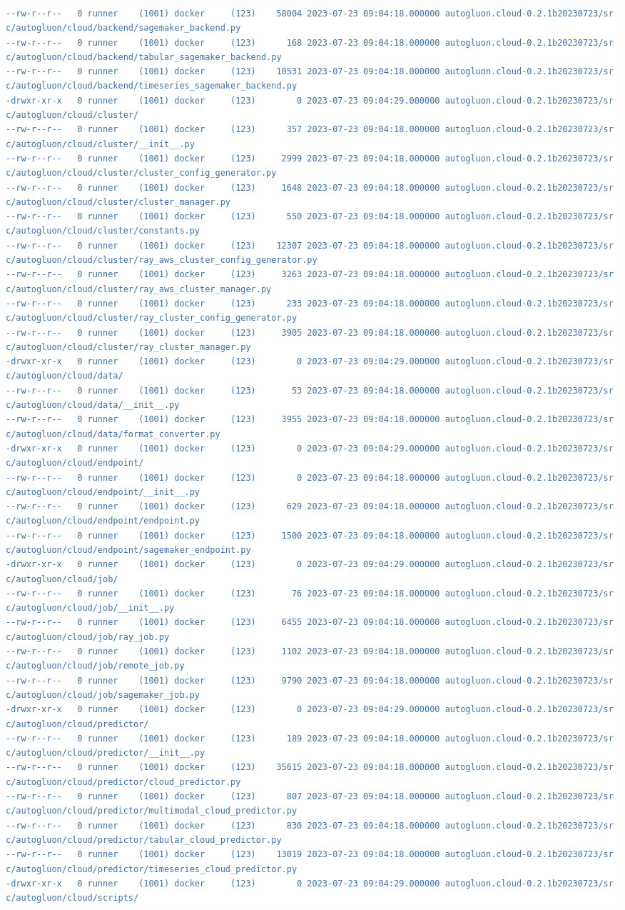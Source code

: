 ```diff
--rw-r--r--   0 runner    (1001) docker     (123)    58004 2023-07-23 09:04:18.000000 autogluon.cloud-0.2.1b20230723/src/autogluon/cloud/backend/sagemaker_backend.py
--rw-r--r--   0 runner    (1001) docker     (123)      168 2023-07-23 09:04:18.000000 autogluon.cloud-0.2.1b20230723/src/autogluon/cloud/backend/tabular_sagemaker_backend.py
--rw-r--r--   0 runner    (1001) docker     (123)    10531 2023-07-23 09:04:18.000000 autogluon.cloud-0.2.1b20230723/src/autogluon/cloud/backend/timeseries_sagemaker_backend.py
-drwxr-xr-x   0 runner    (1001) docker     (123)        0 2023-07-23 09:04:29.000000 autogluon.cloud-0.2.1b20230723/src/autogluon/cloud/cluster/
--rw-r--r--   0 runner    (1001) docker     (123)      357 2023-07-23 09:04:18.000000 autogluon.cloud-0.2.1b20230723/src/autogluon/cloud/cluster/__init__.py
--rw-r--r--   0 runner    (1001) docker     (123)     2999 2023-07-23 09:04:18.000000 autogluon.cloud-0.2.1b20230723/src/autogluon/cloud/cluster/cluster_config_generator.py
--rw-r--r--   0 runner    (1001) docker     (123)     1648 2023-07-23 09:04:18.000000 autogluon.cloud-0.2.1b20230723/src/autogluon/cloud/cluster/cluster_manager.py
--rw-r--r--   0 runner    (1001) docker     (123)      550 2023-07-23 09:04:18.000000 autogluon.cloud-0.2.1b20230723/src/autogluon/cloud/cluster/constants.py
--rw-r--r--   0 runner    (1001) docker     (123)    12307 2023-07-23 09:04:18.000000 autogluon.cloud-0.2.1b20230723/src/autogluon/cloud/cluster/ray_aws_cluster_config_generator.py
--rw-r--r--   0 runner    (1001) docker     (123)     3263 2023-07-23 09:04:18.000000 autogluon.cloud-0.2.1b20230723/src/autogluon/cloud/cluster/ray_aws_cluster_manager.py
--rw-r--r--   0 runner    (1001) docker     (123)      233 2023-07-23 09:04:18.000000 autogluon.cloud-0.2.1b20230723/src/autogluon/cloud/cluster/ray_cluster_config_generator.py
--rw-r--r--   0 runner    (1001) docker     (123)     3905 2023-07-23 09:04:18.000000 autogluon.cloud-0.2.1b20230723/src/autogluon/cloud/cluster/ray_cluster_manager.py
-drwxr-xr-x   0 runner    (1001) docker     (123)        0 2023-07-23 09:04:29.000000 autogluon.cloud-0.2.1b20230723/src/autogluon/cloud/data/
--rw-r--r--   0 runner    (1001) docker     (123)       53 2023-07-23 09:04:18.000000 autogluon.cloud-0.2.1b20230723/src/autogluon/cloud/data/__init__.py
--rw-r--r--   0 runner    (1001) docker     (123)     3955 2023-07-23 09:04:18.000000 autogluon.cloud-0.2.1b20230723/src/autogluon/cloud/data/format_converter.py
-drwxr-xr-x   0 runner    (1001) docker     (123)        0 2023-07-23 09:04:29.000000 autogluon.cloud-0.2.1b20230723/src/autogluon/cloud/endpoint/
--rw-r--r--   0 runner    (1001) docker     (123)        0 2023-07-23 09:04:18.000000 autogluon.cloud-0.2.1b20230723/src/autogluon/cloud/endpoint/__init__.py
--rw-r--r--   0 runner    (1001) docker     (123)      629 2023-07-23 09:04:18.000000 autogluon.cloud-0.2.1b20230723/src/autogluon/cloud/endpoint/endpoint.py
--rw-r--r--   0 runner    (1001) docker     (123)     1500 2023-07-23 09:04:18.000000 autogluon.cloud-0.2.1b20230723/src/autogluon/cloud/endpoint/sagemaker_endpoint.py
-drwxr-xr-x   0 runner    (1001) docker     (123)        0 2023-07-23 09:04:29.000000 autogluon.cloud-0.2.1b20230723/src/autogluon/cloud/job/
--rw-r--r--   0 runner    (1001) docker     (123)       76 2023-07-23 09:04:18.000000 autogluon.cloud-0.2.1b20230723/src/autogluon/cloud/job/__init__.py
--rw-r--r--   0 runner    (1001) docker     (123)     6455 2023-07-23 09:04:18.000000 autogluon.cloud-0.2.1b20230723/src/autogluon/cloud/job/ray_job.py
--rw-r--r--   0 runner    (1001) docker     (123)     1102 2023-07-23 09:04:18.000000 autogluon.cloud-0.2.1b20230723/src/autogluon/cloud/job/remote_job.py
--rw-r--r--   0 runner    (1001) docker     (123)     9790 2023-07-23 09:04:18.000000 autogluon.cloud-0.2.1b20230723/src/autogluon/cloud/job/sagemaker_job.py
-drwxr-xr-x   0 runner    (1001) docker     (123)        0 2023-07-23 09:04:29.000000 autogluon.cloud-0.2.1b20230723/src/autogluon/cloud/predictor/
--rw-r--r--   0 runner    (1001) docker     (123)      189 2023-07-23 09:04:18.000000 autogluon.cloud-0.2.1b20230723/src/autogluon/cloud/predictor/__init__.py
--rw-r--r--   0 runner    (1001) docker     (123)    35615 2023-07-23 09:04:18.000000 autogluon.cloud-0.2.1b20230723/src/autogluon/cloud/predictor/cloud_predictor.py
--rw-r--r--   0 runner    (1001) docker     (123)      807 2023-07-23 09:04:18.000000 autogluon.cloud-0.2.1b20230723/src/autogluon/cloud/predictor/multimodal_cloud_predictor.py
--rw-r--r--   0 runner    (1001) docker     (123)      830 2023-07-23 09:04:18.000000 autogluon.cloud-0.2.1b20230723/src/autogluon/cloud/predictor/tabular_cloud_predictor.py
--rw-r--r--   0 runner    (1001) docker     (123)    13019 2023-07-23 09:04:18.000000 autogluon.cloud-0.2.1b20230723/src/autogluon/cloud/predictor/timeseries_cloud_predictor.py
-drwxr-xr-x   0 runner    (1001) docker     (123)        0 2023-07-23 09:04:29.000000 autogluon.cloud-0.2.1b20230723/src/autogluon/cloud/scripts/
```